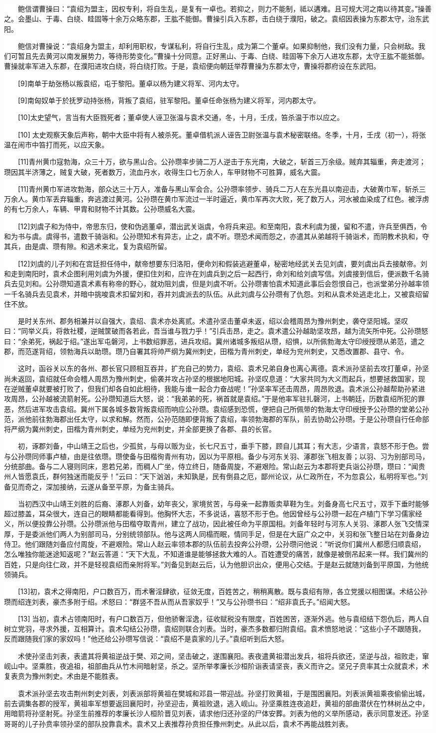 　　鲍信谓曹操曰：“袁绍为盟主，因权专利，将自生乱，是复有一卓也。若抑之，则力不能制，祗以遘难。且可规大河之南以待其变。”操善之。会墨山、于毒、白绕、眭固等十余万众略东郡，王肱不能御。曹操引兵入东郡，击白绕于濮阳，破之。袁绍因表操为东郡太守，治东武阳。

　　鲍信对曹操说：“袁绍身为盟主，却利用职权，专谋私利，将自行生乱，成为第二个董卓。如果抑制他，我们没有力量，只会树敌。我们可暂且先去黄河以南发展势力，等待形势变化。”曹操十分同意。正好黑山、于毒、白绕、眭固等下余万人进攻东郡，太守王肱不能抵御。曹操就率军进入东郡，在濮阳进攻白绕，将白绕打败。于是，袁绍便向朝廷举荐曹操为东郡太守，曹操将郡府设在东武阳。

　　[9]南单于劫张杨以叛袁绍，屯于黎阳。董卓以杨为建义将军、河内太守。

　　[9]南匈奴单于於抚罗动持张杨，背叛了袁绍，驻军黎阳。董卓任命张杨为建义将军，河内郡太守。

　　[10]太史望气，言当有大臣戮死者；董卓使人诬卫张温与袁术交通，冬，十月，壬戌，笞杀温于市以应之。

　　[10] 太史观察天象后声称，朝中大臣中将有人被杀死。董卓借机派人诬告卫尉张温与袁术秘密联络。冬季，十月，壬戌（初一），将张温在闹市中笞打而死，以应天象。

　　[11]青州黄巾寇勃海，众三十万，欲与黑山合。公孙瓒率步骑二万人逆击于东光南，大破之，斩首三万余级。贼弃其辎重，奔走渡河；瓒因其半济薄之，贼复大破，死者数万，流血丹水，收得生口七万余人，车甲财物不可胜算，威名大震。

　　[11]青州黄巾军进攻勃海，部众达三十万人，准备与黑山军会合。公孙瓒率领步、骑兵二万人在东光县以南迎击，大破黄巾军，斩杀三万余人。黄巾军丢弃辎重，奔逃渡过黄河。公孙瓒在黄巾军流过一半时逼近，黄巾军再次大败，死了数万人，河水被血染成了红色。被浮虏的有七万余人，车辆、甲胄和财物不计其数。公孙瓒威名大震。

　　[12]刘虞子和为侍中，帝思东归，使和伪逃董卓，潜出武关诣虞，令将兵来迎。和至南阳，袁术利虞为援，留和不遣，许兵至俱西，令和为书与虞。虞得书，遣数千骑诣和。公孙瓒知术有异志，止之，虞不听。瓒恐术闻而怨之，亦遣其从弟越将千骑诣术，而阴教术执和，夺其兵，由是虞、瓒有隙。和逃术来北，复为袁绍所留。

　　[12]刘虞的儿子刘和在宫廷担任侍中，献帝想要东归洛阳，便命刘和假装逃避董卓，秘密地经武关去见刘虞，要刘虞出兵去接献帝。刘和走到南阳时，袁术企图利用刘虞为外援，便扣住刘和，应许在刘虞兵到之后一起西行，命刘和给刘虞写信。刘虞接到信后，便派数千名骑兵去见刘和。公孙瓒知道袁术素有称帝的野心，就劝阻刘虞，但是刘虞不听。公孙瓒害怕袁术知道此事后会怨恨自己，也派堂弟分孙越率领一千名骑兵去见袁术，并暗中挑唆袁术扣留刘和，吞并刘虞派去的队伍。从此刘虞与公孙瓒有了仇怨。刘和从袁术处逃走北上，又被袁绍留住不放。

　　是时关东州、郡务相兼并以自强大，袁绍、袁术亦处离贰。术遣孙坚击董卓未返，绍以会稽周昂为豫州刺史，袭夺坚阳城。坚叹曰：“同举义兵，将救社稷，逆贼筐破而各若此，吾当谁与戮力乎！”引兵击昂，走之。袁术遣公孙越助坚攻昂，越为流矢所中死。公孙瓒怒曰：“余弟死，祸起于绍。”遂出军屯磐河，上书数绍罪恶，进兵攻绍。冀州诸城多叛绍从瓒，绍惧，以所佩勃海太守印绶授瓒从弟范，遣之郡，而范遂背绍，领勃海兵以助瓒。瓒乃自署其将帅严纲为冀州刺史，田楷为青州刺史，单经为兖州刺史，又悉改置郡、县守、令。

　　这时，函谷关以东的各州、郡长官只顾相互吞并，扩充自己的势力，袁绍、袁术兄弟自身也离心离德。袁术派孙坚前去攻打董卓，孙坚尚未返回，袁绍就任命会稽人周昂为豫州刺史，偷袭并攻占孙坚的根据地阳城。孙坚叹息道：“大家共同为大义而起兵，想要拯救国家，现在逆贼董卓就要被打败了，但我们却各自如此相待，我能与谁一起合力奋战呢！”孙坚率军还击周昂，周昂败退。袁术派公孙越帮助孙紧进攻周昂，公孙越被流箭射死。公孙瓒知道后大怒，说：“我弟弟的死，祸首就是袁绍。”于是他率军驻扎磬河，上书朝廷，历数袁绍所犯的罪恶，然后进军攻击袁绍。冀州下属各城多数背叛袁绍而响应公孙瓒。袁绍感到恐慌，便把自己所佩带的勃海太守印绶授予公孙瓒的堂弟公孙范，派他前往勃海郡出任太守，以求和解。然而，公孙范随即便背叛了袁绍，率领勃海郡的军队，前去协助公孙瓒。于是公孙瓒自行任命部将严纲为冀州刺史，田楷为青州刺史，单经为兖州刺史，并全部更换了各郡、县的长官。

　　初，诼郡刘备，中山靖王之后也，少孤贫，与母以贩为业，长七尺五寸，垂手下膝，顾自儿其耳；有大志，少语言，袁怒不形于色。尝与公孙瓒同师事卢植，由是往依瓒。瓒使备与田楷徇青州有功，因以为平原相。备少与河东关羽、涿郡张飞相友善；以羽、习为别部司马，分统部曲。备与二人寝则同床，恩若兄弟，而稠人广坐，侍立终日，随备周旋，不避艰险。常山赵云为本郡将吏兵诣公孙瓒，瓒曰：“闻贵州人皆愿袁氏，群何独迷而能反乎！”云曰：“天下汹汹，未知孰是，民有倒县之厄，鄙州论议，从仁政所在，不为忽袁公，私明将军也。”刘备见而奇之，深加接纳，云遂从备至平原，为备主骑兵。

　　当初西汉中山靖王刘胜的后裔、涿郡人刘备，幼年丧父，家境贫苦，与母亲一起靠贩卖草鞋为生。刘备身高七尺五寸，双手下垂时能够超过膝盖，耳朵很大，连自己的眼睛都能看得到。他胸怀大志，不多说话，喜怒不形于色。他因曾经与公孙瓒一起在卢植门下学习儒家经义，所以便投靠公孙瓒。公孙瓒派他与田楷夺取青州，建立了战功，因此被任命为平原国相。刘备年轻时与河东人关羽、涿郡人张飞交情深厚，于是委派他们两人为别部司马，分别统领部队。他与这两人同榻而眠，情同手足，但是在大庭广众之中，关羽和张飞整日站在刘备身边侍卫。他们跟随刘备应付周旋，不避艰险。常山人赵云率领本郡的队伍前去投奔公孙瓒，公孙瓒问他说：“听说你们冀州人都愿归顺袁绍，怎么唯独你能迷途知返呢？”赵云答道：“天下大乱，不知道谁是能够拯救大难的人。百姓遭受的痛苦，就像是被倒吊起来一样。我们冀州的百姓，只是向往仁政，并不是轻视袁绍而亲附将军。”刘备见到赵云后，认为他胆识出众，便用心交结。于是赵云就随刘备到平原国，为他统领骑兵。

　　[13]初，袁术之得南阳，户口数百万，而术奢淫肆欲，征敛无度，百姓苦之，稍稍离散。既与袁绍有隙，各立党援以相图谋。术结公孙瓒而绍连刘表，豪杰多附于绍。术怒曰：“群竖不吾从而从吾家奴乎！”又与公孙瓒书曰：“绍非袁氏子。”绍闻大怒。

　　[13] 当初，袁术占领南阳时，有户口数百万，但他骄奢淫逸，征收赋税没有限度，百姓困苦，逐渐外逃。他与袁绍结下怨仇后，两人自树立党羽，寻求外援，互相算计。袁术勾结公孙瓒，袁绍则联合刘表。当时，豪杰多数都归附袁绍。袁术愤怒地说：“这些小子不跟随我，反而跟随我们家的家奴吗！”他还给公孙瓒写信说：“袁绍不是袁家的儿子。”袁绍听到后大怒。

　　术使孙坚击刘表，表遣其将黄祖逆战于樊、邓之间，坚击破之，遂围襄阳。表夜遣黄祖潜出发兵，祖将兵欲还，坚逆与战，祖败走，窜岘山中。坚乘胜，夜追祖，祖部曲兵从竹木间暗射坚，杀之。坚所举孝廉长沙桓阶诣表请坚丧，表义而许之。坚兄子贲率其士众就袁术，术复表贲为豫州刺史。术由是不能胜表。

　　袁术派孙坚去攻击荆州刺史刘表，刘表派部将黄祖在樊城和邓县一带迎战。孙坚打败黄祖，于是围困襄阳。刘表派黄祖乘夜偷偷出城，前去调集各郡的授军，黄祖率军想要返回襄阳时，孙坚迎击，黄祖败退，逃入岘山。孙坚乘胜连夜追赶，黄祖的部曲潜伏在竹林树丛之中，用暗箭将孙坚射死。孙坚生前推荐的孝廉长沙人桓阶晋见刘表，请求他归还孙坚的尸体安葬。刘表为他的义举所感动，表示同意发还。孙坚哥哥的儿子孙贲率领孙坚的部队投靠袁术。袁术又上表推荐孙贲担任豫州刺史。从此以后，袁术不再能战胜刘表。
